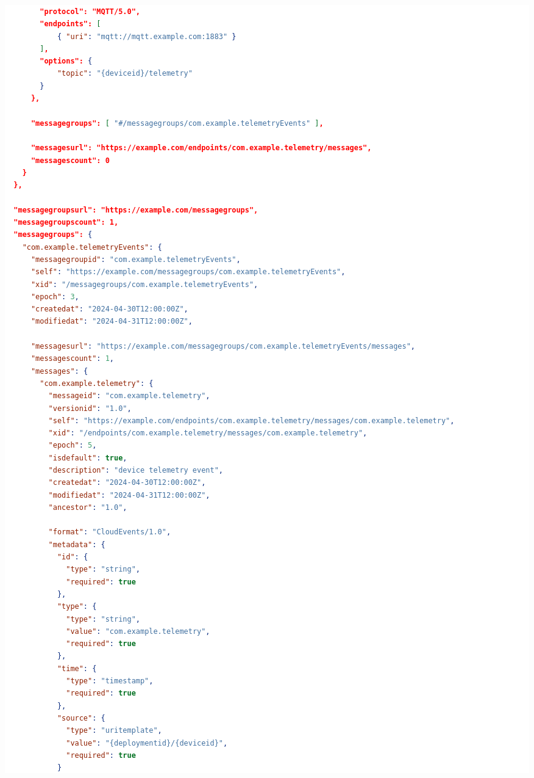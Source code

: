 ```json
        "protocol": "MQTT/5.0",
        "endpoints": [
            { "uri": "mqtt://mqtt.example.com:1883" }
        ],
        "options": {
            "topic": "{deviceid}/telemetry"
        }
      },

      "messagegroups": [ "#/messagegroups/com.example.telemetryEvents" ],

      "messagesurl": "https://example.com/endpoints/com.example.telemetry/messages",
      "messagescount": 0
    }
  },

  "messagegroupsurl": "https://example.com/messagegroups",
  "messagegroupscount": 1,
  "messagegroups": {
    "com.example.telemetryEvents": {
      "messagegroupid": "com.example.telemetryEvents",
      "self": "https://example.com/messagegroups/com.example.telemetryEvents",
      "xid": "/messagegroups/com.example.telemetryEvents",
      "epoch": 3,
      "createdat": "2024-04-30T12:00:00Z",
      "modifiedat": "2024-04-31T12:00:00Z",

      "messagesurl": "https://example.com/messagegroups/com.example.telemetryEvents/messages",
      "messagescount": 1,
      "messages": {
        "com.example.telemetry": {
          "messageid": "com.example.telemetry",
          "versionid": "1.0",
          "self": "https://example.com/endpoints/com.example.telemetry/messages/com.example.telemetry",
          "xid": "/endpoints/com.example.telemetry/messages/com.example.telemetry",
          "epoch": 5,
          "isdefault": true,
          "description": "device telemetry event",
          "createdat": "2024-04-30T12:00:00Z",
          "modifiedat": "2024-04-31T12:00:00Z",
          "ancestor": "1.0",

          "format": "CloudEvents/1.0",
          "metadata": {
            "id": {
              "type": "string",
              "required": true
            },
            "type": {
              "type": "string",
              "value": "com.example.telemetry",
              "required": true
            },
            "time": {
              "type": "timestamp",
              "required": true
            },
            "source": {
              "type": "uritemplate",
              "value": "{deploymentid}/{deviceid}",
              "required": true
            }
```

[JSON Pointer]: https://www.rfc-editor.org/rfc/rfc6901